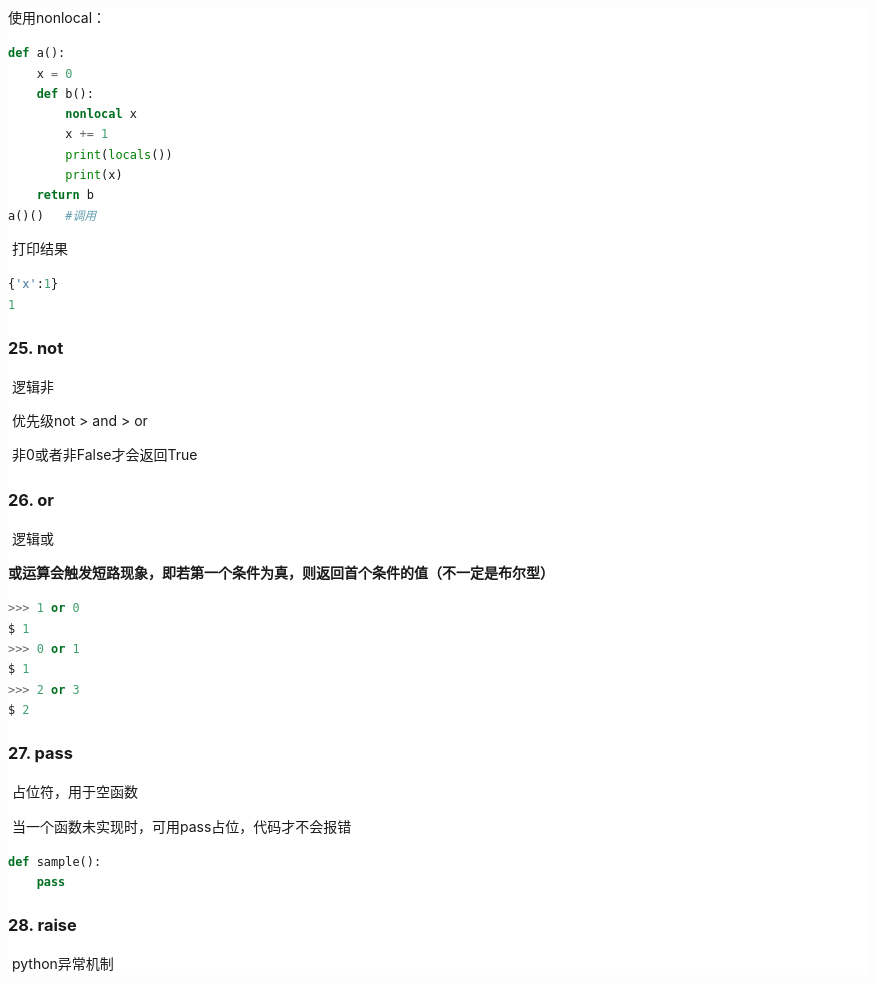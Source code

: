 使用nonlocal：

```python
def a():
    x = 0
    def b():
		nonlocal x
        x += 1
        print(locals())
        print(x)
    return b
a()()	#调用
```

​	打印结果

```python
{'x':1}
1
```

### 25. not

​	逻辑非

​	优先级not > and > or

​	非0或者非False才会返回True

### 26. or

​	逻辑或

​	**或运算会触发短路现象，即若第一个条件为真，则返回首个条件的值（不一定是布尔型）**

```python
>>> 1 or 0
$ 1
>>> 0 or 1
$ 1
>>> 2 or 3
$ 2
```

### 27. pass

​	占位符，用于空函数

​	当一个函数未实现时，可用pass占位，代码才不会报错

```python
def sample():
    pass
```

### 28. raise

​	python异常机制
